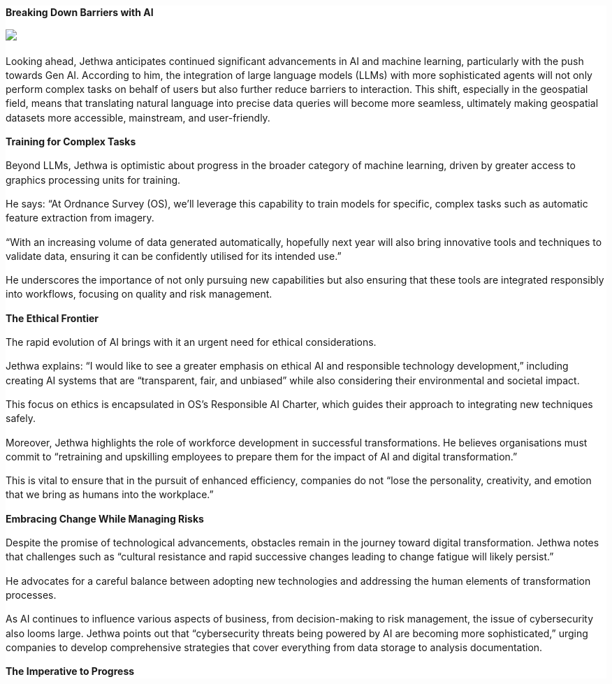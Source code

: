 **Breaking Down Barriers with AI**

![](https://www.artificialintelligence-news.com/wp-content/uploads/2024/12/Manish-ordnance-e1734707204394.jpg)

Looking ahead, Jethwa anticipates continued significant advancements in AI and machine learning, particularly with the push towards Gen AI. According to him, the integration of large language models (LLMs) with more sophisticated agents will not only perform complex tasks on behalf of users but also further reduce barriers to interaction. This shift, especially in the geospatial field, means that translating natural language into precise data queries will become more seamless, ultimately making geospatial datasets more accessible, mainstream, and user-friendly.

**Training for Complex Tasks**

Beyond LLMs, Jethwa is optimistic about progress in the broader category of machine learning, driven by greater access to graphics processing units for training.

He says: “At Ordnance Survey (OS), we’ll leverage this capability to train models for specific, complex tasks such as automatic feature extraction from imagery.

“With an increasing volume of data generated automatically, hopefully next year will also bring innovative tools and techniques to validate data, ensuring it can be confidently utilised for its intended use.”

He underscores the importance of not only pursuing new capabilities but also ensuring that these tools are integrated responsibly into workflows, focusing on quality and risk management.

**The Ethical Frontier**

The rapid evolution of AI brings with it an urgent need for ethical considerations.

Jethwa explains: “I would like to see a greater emphasis on ethical AI and responsible technology development,” including creating AI systems that are “transparent, fair, and unbiased” while also considering their environmental and societal impact.

This focus on ethics is encapsulated in OS’s Responsible AI Charter, which guides their approach to integrating new techniques safely.

Moreover, Jethwa highlights the role of workforce development in successful transformations. He believes organisations must commit to “retraining and upskilling employees to prepare them for the impact of AI and digital transformation.”

This is vital to ensure that in the pursuit of enhanced efficiency, companies do not “lose the personality, creativity, and emotion that we bring as humans into the workplace.”

**Embracing Change While Managing Risks**

Despite the promise of technological advancements, obstacles remain in the journey toward digital transformation. Jethwa notes that challenges such as “cultural resistance and rapid successive changes leading to change fatigue will likely persist.”

He advocates for a careful balance between adopting new technologies and addressing the human elements of transformation processes.

As AI continues to influence various aspects of business, from decision-making to risk management, the issue of cybersecurity also looms large. Jethwa points out that “cybersecurity threats being powered by AI are becoming more sophisticated,” urging companies to develop comprehensive strategies that cover everything from data storage to analysis documentation.

**The Imperative to Progress**
